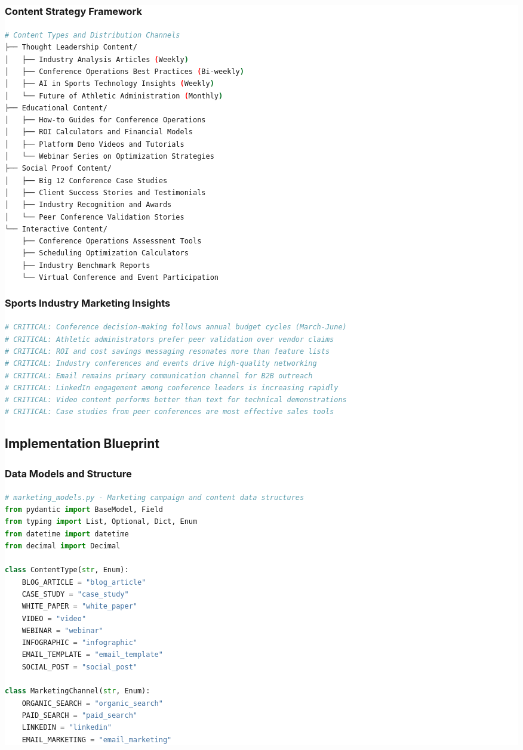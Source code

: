 ### Content Strategy Framework
```bash
# Content Types and Distribution Channels
├── Thought Leadership Content/
│   ├── Industry Analysis Articles (Weekly)
│   ├── Conference Operations Best Practices (Bi-weekly)
│   ├── AI in Sports Technology Insights (Weekly)
│   └── Future of Athletic Administration (Monthly)
├── Educational Content/
│   ├── How-to Guides for Conference Operations
│   ├── ROI Calculators and Financial Models
│   ├── Platform Demo Videos and Tutorials
│   └── Webinar Series on Optimization Strategies
├── Social Proof Content/
│   ├── Big 12 Conference Case Studies
│   ├── Client Success Stories and Testimonials
│   ├── Industry Recognition and Awards
│   └── Peer Conference Validation Stories
└── Interactive Content/
    ├── Conference Operations Assessment Tools
    ├── Scheduling Optimization Calculators
    ├── Industry Benchmark Reports
    └── Virtual Conference and Event Participation
```

### Sports Industry Marketing Insights
```python
# CRITICAL: Conference decision-making follows annual budget cycles (March-June)
# CRITICAL: Athletic administrators prefer peer validation over vendor claims
# CRITICAL: ROI and cost savings messaging resonates more than feature lists
# CRITICAL: Industry conferences and events drive high-quality networking
# CRITICAL: Email remains primary communication channel for B2B outreach
# CRITICAL: LinkedIn engagement among conference leaders is increasing rapidly
# CRITICAL: Video content performs better than text for technical demonstrations
# CRITICAL: Case studies from peer conferences are most effective sales tools
```

## Implementation Blueprint

### Data Models and Structure

```python
# marketing_models.py - Marketing campaign and content data structures
from pydantic import BaseModel, Field
from typing import List, Optional, Dict, Enum
from datetime import datetime
from decimal import Decimal

class ContentType(str, Enum):
    BLOG_ARTICLE = "blog_article"
    CASE_STUDY = "case_study"
    WHITE_PAPER = "white_paper"
    VIDEO = "video"
    WEBINAR = "webinar"
    INFOGRAPHIC = "infographic"
    EMAIL_TEMPLATE = "email_template"
    SOCIAL_POST = "social_post"

class MarketingChannel(str, Enum):
    ORGANIC_SEARCH = "organic_search"
    PAID_SEARCH = "paid_search"
    LINKEDIN = "linkedin"
    EMAIL_MARKETING = "email_marketing"
```